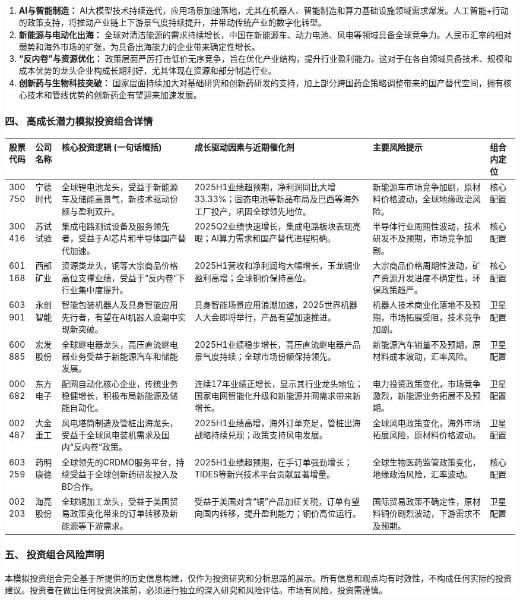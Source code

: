 1.  **AI与智能制造：** AI大模型技术持续迭代，应用场景加速落地，尤其在机器人、智能制造和算力基础设施领域需求爆发。人工智能+行动的政策支持，将推动产业链上下游景气度持续提升，并带动传统产业的数字化转型。
2.  **新能源与电动化出海：** 全球对清洁能源的需求持续增长，中国在新能源车、动力电池、风电等领域具备全球竞争力。人民币汇率的相对弱势和海外市场的扩张，为具备出海能力的企业带来确定性增长。
3.  **“反内卷”与资源优化：** 政策层面严厉打击低价无序竞争，旨在优化产业结构，提升行业盈利能力。这对于在各自领域具备技术、规模和成本优势的龙头企业构成长期利好，尤其体现在资源和部分制造行业。
4.  **创新药与生物科技突破：** 国家层面持续加大对基础研究和创新药研发的支持，加上部分跨国药企策略调整带来的国产替代空间，拥有核心技术和管线优势的创新药企有望迎来加速发展。

### 四、 高成长潜力模拟投资组合详情

| 股票代码 | 公司名称 | 核心投资逻辑 (一句话概括) | 成长驱动因素与近期催化剂 | 主要风险提示 | 组合内定位 |
| :--- | :--- | :--- | :--- | :--- | :--- |
| 300750 | 宁德时代 | 全球锂电池龙头，受益于新能源车及储能高景气，新技术驱动份额与盈利双升。 | 2025H1业绩超预期，净利润同比大增33.33%；固态电池等新品布局及巴西等海外工厂投产，巩固全球领先地位。 | 新能源车市场竞争加剧，原材料价格波动，全球地缘政治风险。 | 核心配置 |
| 300416 | 苏试试验 | 集成电路测试设备及服务领先者，受益于AI芯片和半导体国产替代加速。 | 2025Q2业绩快速增长，集成电路板块表现亮眼；AI算力需求和国产替代进程明确。 | 半导体行业周期性波动，技术研发不及预期，市场竞争加剧。 | 核心配置 |
| 601168 | 西部矿业 | 资源类龙头，铜等大宗商品价格高位支撑业绩，受益于“反内卷”下行业集中度提升。 | 2025H1营收和净利润均大幅增长，玉龙铜业盈利高增；全球铜价保持高位。 | 大宗商品价格周期性波动，矿产资源开发进度不确定性，环保政策趋严。 | 核心配置 |
| 603901 | 永创智能 | 智能包装机器人及具身智能应用先行者，有望在AI机器人浪潮中实现新突破。 | 具身智能场景应用浪潮加速，2025世界机器人大会即将举行，产品有望加速推进。 | 机器人技术商业化落地不及预期，市场拓展受阻，技术竞争加剧。 | 卫星配置 |
| 600885 | 宏发股份 | 全球继电器龙头，高压直流继电器业务受益于新能源汽车和储能发展。 | 2025H1业绩稳步增长，高压直流继电器产品景气度持续；全球市场份额保持领先。 | 新能源汽车销量不及预期，原材料成本波动，汇率风险。 | 卫星配置 |
| 000682 | 东方电子 | 配网自动化核心企业，传统业务稳健增长，积极布局新能源及储能自动化。 | 连续17年业绩正增长，显示其行业龙头地位；国家电网智能化升级和新能源并网需求带来新增长。 | 电力投资政策变化，市场竞争激烈，新能源业务拓展不及预期。 | 卫星配置 |
| 002487 | 大金重工 | 风电塔筒制造及管桩出海龙头，受益于全球风电装机需求及国内“反内卷”政策。 | 2025H1业绩高增，海外订单充足，管桩出海战略持续兑现；政策支持风电发展。 | 全球风电政策变化，海外市场拓展风险，原材料价格波动。 | 卫星配置 |
| 603259 | 药明康德 | 全球领先的CRDMO服务平台，持续受益于全球创新药研发投入及BD合作。 | 2025H1业绩超预期，在手订单强劲增长；TIDES等新兴技术平台贡献显著增量。 | 全球生物医药监管政策变化，地缘政治风险，汇率波动。 | 核心配置 |
| 002203 | 海亮股份 | 全球铜加工龙头，受益于美国贸易政策变化带来的订单转移及新能源等下游需求。 | 受益于美国对含“铜”产品加征关税，订单有望向国内转移，提升盈利能力；铜价高位运行。 | 国际贸易政策不确定性，原材料铜价剧烈波动，下游需求不及预期。 | 卫星配置 |

### 五、 投资组合风险声明

本模拟投资组合完全基于所提供的历史信息构建，仅作为投资研究和分析思路的展示。所有信息和观点均有时效性，不构成任何实际的投资建议。投资者在做出任何投资决策前，必须进行独立的深入研究和风险评估。市场有风险，投资需谨慎。